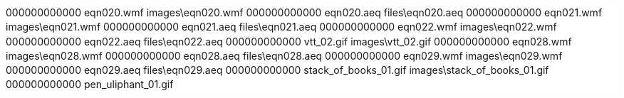 <resourceflags>000000000000</resourceflags>
</resource>
<resource id="1288" resourcetype="image">
<name>eqn020.wmf</name>
<relativelink>images\eqn020.wmf</relativelink>
<resourceflags>000000000000</resourceflags>
</resource>
<resource id="1289" resourcetype="document">
<name>eqn020.aeq</name>
<relativelink>files\eqn020.aeq</relativelink>
<resourceflags>000000000000</resourceflags>
</resource>
<resource id="1290" resourcetype="image">
<name>eqn021.wmf</name>
<relativelink>images\eqn021.wmf</relativelink>
<resourceflags>000000000000</resourceflags>
</resource>
<resource id="1291" resourcetype="document">
<name>eqn021.aeq</name>
<relativelink>files\eqn021.aeq</relativelink>
<resourceflags>000000000000</resourceflags>
</resource>
<resource id="1292" resourcetype="image">
<name>eqn022.wmf</name>
<relativelink>images\eqn022.wmf</relativelink>
<resourceflags>000000000000</resourceflags>
</resource>
<resource id="1293" resourcetype="document">
<name>eqn022.aeq</name>
<relativelink>files\eqn022.aeq</relativelink>
<resourceflags>000000000000</resourceflags>
</resource>
<resource id="1294" resourcetype="image">
<name>vtt_02.gif</name>
<relativelink>images\vtt_02.gif</relativelink>
<resourceflags>000000000000</resourceflags>
</resource>
<resource id="1295" resourcetype="image">
<name>eqn028.wmf</name>
<relativelink>images\eqn028.wmf</relativelink>
<resourceflags>000000000000</resourceflags>
</resource>
<resource id="1296" resourcetype="document">
<name>eqn028.aeq</name>
<relativelink>files\eqn028.aeq</relativelink>
<resourceflags>000000000000</resourceflags>
</resource>
<resource id="1297" resourcetype="image">
<name>eqn029.wmf</name>
<relativelink>images\eqn029.wmf</relativelink>
<resourceflags>000000000000</resourceflags>
</resource>
<resource id="1298" resourcetype="document">
<name>eqn029.aeq</name>
<relativelink>files\eqn029.aeq</relativelink>
<resourceflags>000000000000</resourceflags>
</resource>
<resource id="1300" resourcetype="image">
<name>stack_of_books_01.gif</name>
<relativelink>images\stack_of_books_01.gif</relativelink>
<resourceflags>000000000000</resourceflags>
</resource>
<resource id="1301" resourcetype="image">
<name>pen_uliphant_01.gif</name>